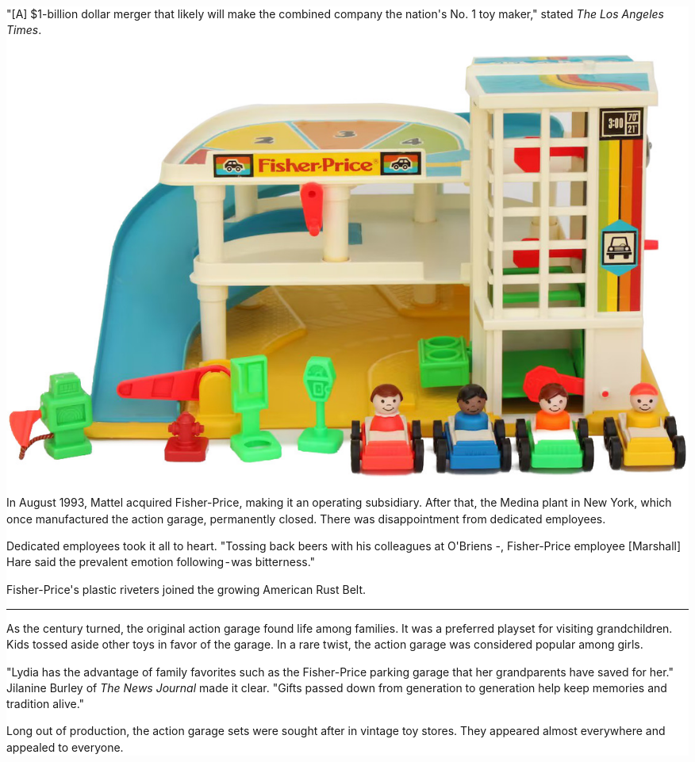 "[A] $1-billion dollar merger that likely will make the combined company the nation's No. 1 toy maker," stated *The Los Angeles Times*.

![All plastic design from The Little People Garage, 1989.](images/79-11.jpeg)

In August 1993, Mattel acquired Fisher-Price, making it an operating subsidiary. After that, the Medina plant in New York, which once manufactured the action garage, permanently closed. There was disappointment from dedicated employees.

Dedicated employees took it all to heart. "Tossing back beers with his colleagues at O'Briens -, Fisher-Price employee [Marshall] Hare said the prevalent emotion following - was bitterness."

Fisher-Price's plastic riveters joined the growing American Rust Belt.

---

As the century turned, the original action garage found life among families. It was a preferred playset for visiting grandchildren. Kids tossed aside other toys in favor of the garage. In a rare twist, the action garage was considered popular among girls.

"Lydia has the advantage of family favorites such as the Fisher-Price parking garage that her grandparents have saved for her." Jilanine Burley of *The News Journal* made it clear. "Gifts passed down from generation to generation help keep memories and tradition alive."

Long out of production, the action garage sets were sought after in vintage toy stores. They appeared almost everywhere and appealed to everyone.
